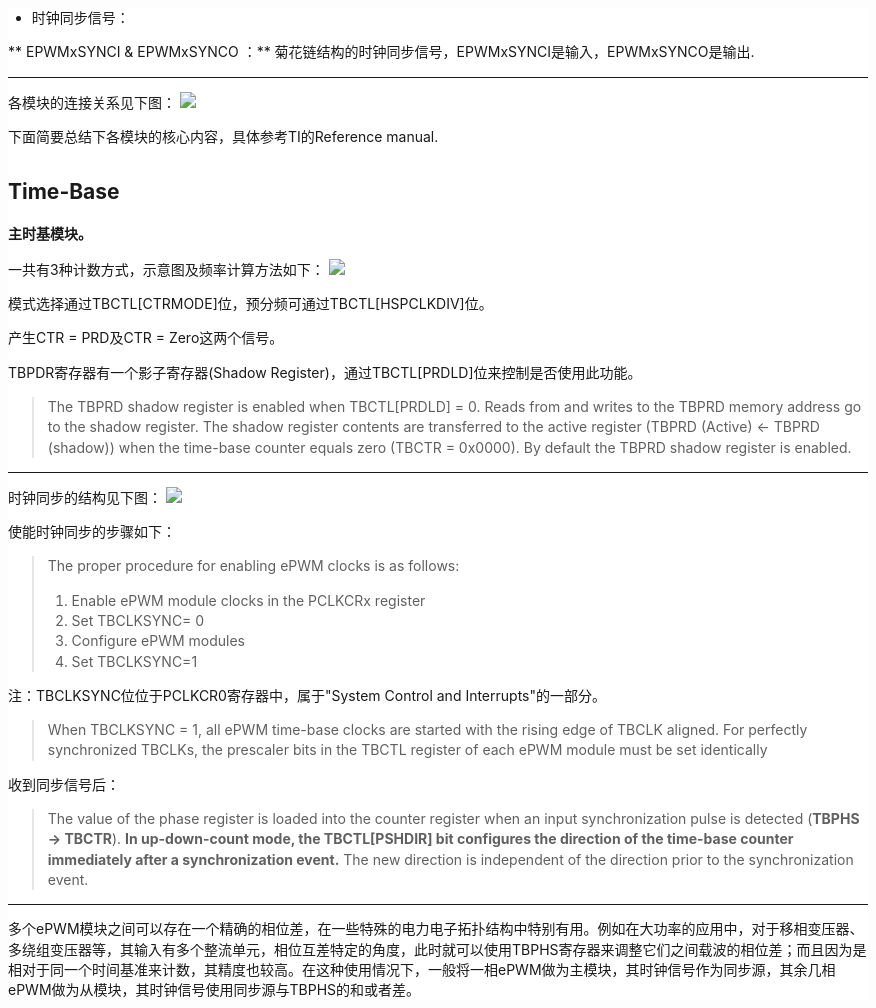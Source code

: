 - 时钟同步信号：

** EPWMxSYNCI & EPWMxSYNCO ：**
菊花链结构的时钟同步信号，EPWMxSYNCI是输入，EPWMxSYNCO是输出.

----------

各模块的连接关系见下图：
![](http://7xnwyt.com1.z0.glb.clouddn.com/DSP20151224183244.png-width600)

下面简要总结下各模块的核心内容，具体参考TI的Reference manual.

## Time-Base ##
**主时基模块。**

一共有3种计数方式，示意图及频率计算方法如下：
![](http://7xnwyt.com1.z0.glb.clouddn.com/DSP20151224184122.png-width600)

模式选择通过TBCTL[CTRMODE]位，预分频可通过TBCTL[HSPCLKDIV]位。

产生CTR = PRD及CTR = Zero这两个信号。

TBPDR寄存器有一个影子寄存器(Shadow Register)，通过TBCTL[PRDLD]位来控制是否使用此功能。
> The TBPRD shadow register is enabled when TBCTL[PRDLD] = 0. Reads from and writes to the TBPRD memory address go to the shadow register. The shadow register contents are transferred to the active register (TBPRD (Active) ← TBPRD (shadow)) when the time-base counter equals zero (TBCTR = 0x0000). By default the TBPRD shadow register is enabled.

----------

时钟同步的结构见下图：
![](http://7xnwyt.com1.z0.glb.clouddn.com/DSP20151224185250.png-width600)

使能时钟同步的步骤如下：
> The proper procedure for enabling ePWM clocks is as follows:
> 1. Enable ePWM module clocks in the PCLKCRx register
> 2. Set TBCLKSYNC= 0
> 3. Configure ePWM modules
> 4. Set TBCLKSYNC=1

注：TBCLKSYNC位位于PCLKCR0寄存器中，属于"System Control and Interrupts"的一部分。
> When TBCLKSYNC = 1, all ePWM time-base clocks are started with the rising edge of TBCLK aligned. For perfectly synchronized TBCLKs, the prescaler bits in the TBCTL register of each ePWM module must be set identically

收到同步信号后：
> The value of the phase register is loaded into the counter register when an input synchronization pulse is detected (**TBPHS → TBCTR**).
> **In up-down-count mode, the TBCTL[PSHDIR] bit configures the direction of the time-base counter immediately after a synchronization event.** The new direction is independent of the direction prior to the synchronization event.

----------

多个ePWM模块之间可以存在一个精确的相位差，在一些特殊的电力电子拓扑结构中特别有用。例如在大功率的应用中，对于移相变压器、多绕组变压器等，其输入有多个整流单元，相位互差特定的角度，此时就可以使用TBPHS寄存器来调整它们之间载波的相位差；而且因为是相对于同一个时间基准来计数，其精度也较高。在这种使用情况下，一般将一相ePWM做为主模块，其时钟信号作为同步源，其余几相ePWM做为从模块，其时钟信号使用同步源与TBPHS的和或者差。
